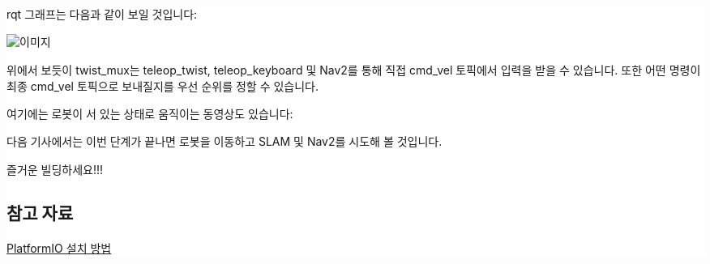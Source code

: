 rqt 그래프는 다음과 같이 보일 것입니다:

<div class="content-ad"></div>

![이미지](/assets/img/2024-06-22-BuildingAndinoOpensourcerobotPart2HardwareAssemblyTesting_8.png)

위에서 보듯이 twist_mux는 teleop_twist, teleop_keyboard 및 Nav2를 통해 직접 cmd_vel 토픽에서 입력을 받을 수 있습니다. 또한 어떤 명령이 최종 cmd_vel 토픽으로 보내질지를 우선 순위를 정할 수 있습니다.

여기에는 로봇이 서 있는 상태로 움직이는 동영상도 있습니다:

다음 기사에서는 이번 단계가 끝나면 로봇을 이동하고 SLAM 및 Nav2를 시도해 볼 것입니다.

<div class="content-ad"></div>

즐거운 빌딩하세요!!!

## 참고 자료

[PlatformIO 설치 방법](https://docs.platformio.org/en/stable/core/installation/methods/installer-script.html#super-quick-macos-linux)
